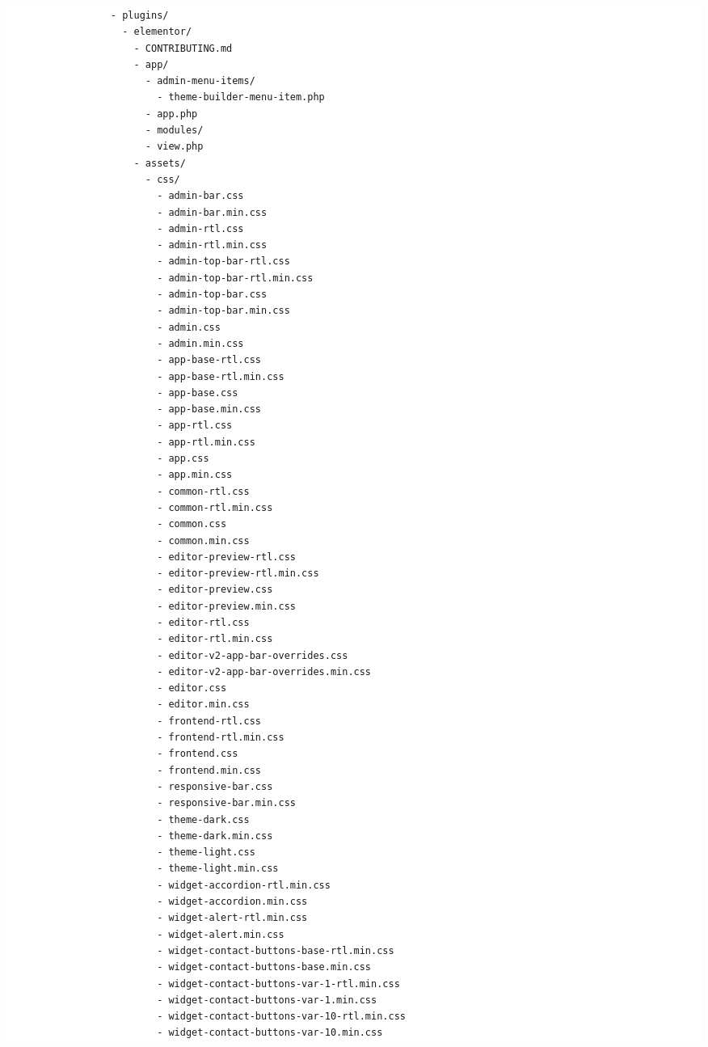 ```
                  - plugins/
                    - elementor/
                      - CONTRIBUTING.md
                      - app/
                        - admin-menu-items/
                          - theme-builder-menu-item.php
                        - app.php
                        - modules/
                        - view.php
                      - assets/
                        - css/
                          - admin-bar.css
                          - admin-bar.min.css
                          - admin-rtl.css
                          - admin-rtl.min.css
                          - admin-top-bar-rtl.css
                          - admin-top-bar-rtl.min.css
                          - admin-top-bar.css
                          - admin-top-bar.min.css
                          - admin.css
                          - admin.min.css
                          - app-base-rtl.css
                          - app-base-rtl.min.css
                          - app-base.css
                          - app-base.min.css
                          - app-rtl.css
                          - app-rtl.min.css
                          - app.css
                          - app.min.css
                          - common-rtl.css
                          - common-rtl.min.css
                          - common.css
                          - common.min.css
                          - editor-preview-rtl.css
                          - editor-preview-rtl.min.css
                          - editor-preview.css
                          - editor-preview.min.css
                          - editor-rtl.css
                          - editor-rtl.min.css
                          - editor-v2-app-bar-overrides.css
                          - editor-v2-app-bar-overrides.min.css
                          - editor.css
                          - editor.min.css
                          - frontend-rtl.css
                          - frontend-rtl.min.css
                          - frontend.css
                          - frontend.min.css
                          - responsive-bar.css
                          - responsive-bar.min.css
                          - theme-dark.css
                          - theme-dark.min.css
                          - theme-light.css
                          - theme-light.min.css
                          - widget-accordion-rtl.min.css
                          - widget-accordion.min.css
                          - widget-alert-rtl.min.css
                          - widget-alert.min.css
                          - widget-contact-buttons-base-rtl.min.css
                          - widget-contact-buttons-base.min.css
                          - widget-contact-buttons-var-1-rtl.min.css
                          - widget-contact-buttons-var-1.min.css
                          - widget-contact-buttons-var-10-rtl.min.css
                          - widget-contact-buttons-var-10.min.css
```